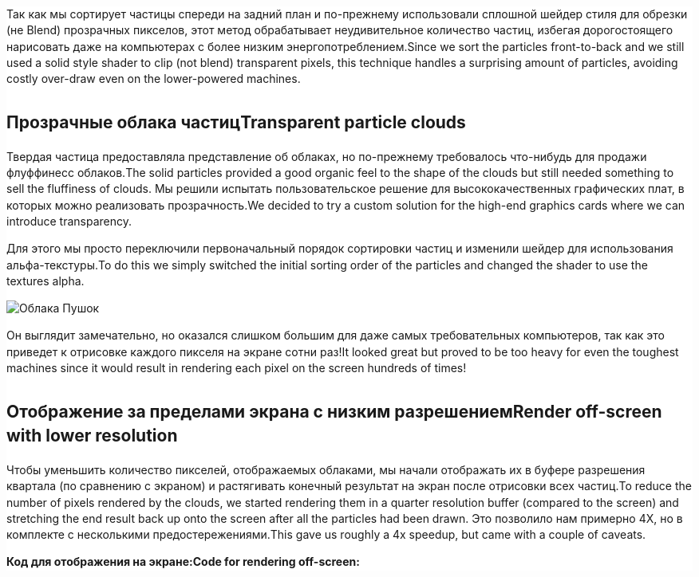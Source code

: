 
<span data-ttu-id="f8c4c-156">Так как мы сортирует частицы спереди на задний план и по-прежнему использовали сплошной шейдер стиля для обрезки (не Blend) прозрачных пикселов, этот метод обрабатывает неудивительное количество частиц, избегая дорогостоящего нарисовать даже на компьютерах с более низким энергопотреблением.</span><span class="sxs-lookup"><span data-stu-id="f8c4c-156">Since we sort the particles front-to-back and we still used a solid style shader to clip (not blend) transparent pixels, this technique handles a surprising amount of particles, avoiding costly over-draw even on the lower-powered machines.</span></span>

## <a name="transparent-particle-clouds"></a><span data-ttu-id="f8c4c-157">Прозрачные облака частиц</span><span class="sxs-lookup"><span data-stu-id="f8c4c-157">Transparent particle clouds</span></span>

<span data-ttu-id="f8c4c-158">Твердая частица предоставляла представление об облаках, но по-прежнему требовалось что-нибудь для продажи флуффинесс облаков.</span><span class="sxs-lookup"><span data-stu-id="f8c4c-158">The solid particles provided a good organic feel to the shape of the clouds but still needed something to sell the fluffiness of clouds.</span></span> <span data-ttu-id="f8c4c-159">Мы решили испытать пользовательское решение для высококачественных графических плат, в которых можно реализовать прозрачность.</span><span class="sxs-lookup"><span data-stu-id="f8c4c-159">We decided to try a custom solution for the high-end graphics cards where we can introduce transparency.</span></span>

<span data-ttu-id="f8c4c-160">Для этого мы просто переключили первоначальный порядок сортировки частиц и изменили шейдер для использования альфа-текстуры.</span><span class="sxs-lookup"><span data-stu-id="f8c4c-160">To do this we simply switched the initial sorting order of the particles and changed the shader to use the textures alpha.</span></span>

![Облака Пушок](images/fluffy-clouds-700px.jpg)

<span data-ttu-id="f8c4c-162">Он выглядит замечательно, но оказался слишком большим для даже самых требовательных компьютеров, так как это приведет к отрисовке каждого пикселя на экране сотни раз!</span><span class="sxs-lookup"><span data-stu-id="f8c4c-162">It looked great but proved to be too heavy for even the toughest machines since it would result in rendering each pixel on the screen hundreds of times!</span></span>

## <a name="render-off-screen-with-lower-resolution"></a><span data-ttu-id="f8c4c-163">Отображение за пределами экрана с низким разрешением</span><span class="sxs-lookup"><span data-stu-id="f8c4c-163">Render off-screen with lower resolution</span></span>

<span data-ttu-id="f8c4c-164">Чтобы уменьшить количество пикселей, отображаемых облаками, мы начали отображать их в буфере разрешения квартала (по сравнению с экраном) и растягивать конечный результат на экран после отрисовки всех частиц.</span><span class="sxs-lookup"><span data-stu-id="f8c4c-164">To reduce the number of pixels rendered by the clouds, we started rendering them in a quarter resolution buffer (compared to the screen) and stretching the end result back up onto the screen after all the particles had been drawn.</span></span> <span data-ttu-id="f8c4c-165">Это позволило нам примерно 4X, но в комплекте с несколькими предостережениями.</span><span class="sxs-lookup"><span data-stu-id="f8c4c-165">This gave us roughly a 4x speedup, but came with a couple of caveats.</span></span>

<span data-ttu-id="f8c4c-166">**Код для отображения на экране:**</span><span class="sxs-lookup"><span data-stu-id="f8c4c-166">**Code for rendering off-screen:**</span></span>

